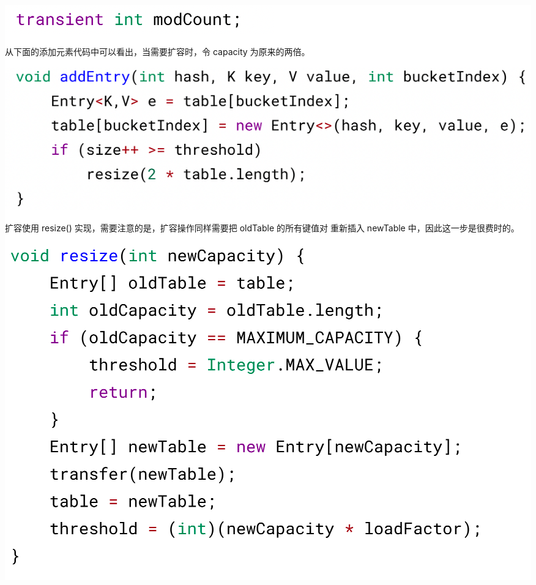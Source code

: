 ![img_39.png](img_39.png)

从下面的添加元素代码中可以看出，当需要扩容时，令 capacity 为原来的两倍。

![img_40.png](img_40.png)

扩容使用 resize() 实现，需要注意的是，扩容操作同样需要把 oldTable 的所有键值对
重新插入 newTable 中，因此这一步是很费时的。

![img_41.png](img_41.png)

